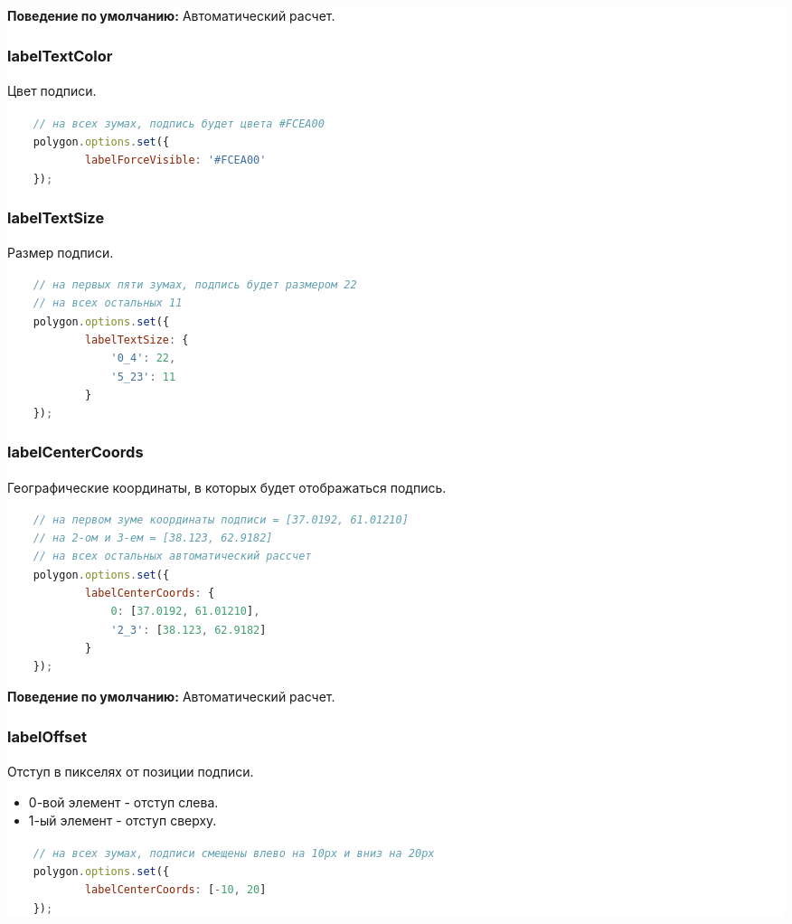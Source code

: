 **Поведение по умолчанию:**
    Автоматический расчет.

### labelTextColor
Цвет подписи.

```js
    // на всех зумах, подпись будет цвета #FCEA00
	polygon.options.set({
            labelForceVisible: '#FCEA00'
	});
```

### labelTextSize
Размер подписи.

```js
    // на первых пяти зумах, подпись будет размером 22
    // на всех остальных 11
	polygon.options.set({
            labelTextSize: {
                '0_4': 22,
                '5_23': 11
            }
	});
```

### labelCenterCoords
Географические координаты, в которых будет отображаться подпись.

```js
    // на первом зуме координаты подписи = [37.0192, 61.01210]
    // на 2-ом и 3-ем = [38.123, 62.9182]
    // на всех остальных автоматический рассчет
	polygon.options.set({
            labelCenterCoords: {
                0: [37.0192, 61.01210],
                '2_3': [38.123, 62.9182]
            }
	});
```

**Поведение по умолчанию:**
    Автоматический расчет.

### labelOffset
Отступ в пикселях от позиции подписи.
- 0-вой элемент - отступ слева.
- 1-ый элемент - отступ сверху.

```js
    // на всех зумах, подписи смещены влево на 10px и вниз на 20px
	polygon.options.set({
            labelCenterCoords: [-10, 20]
	});
```

